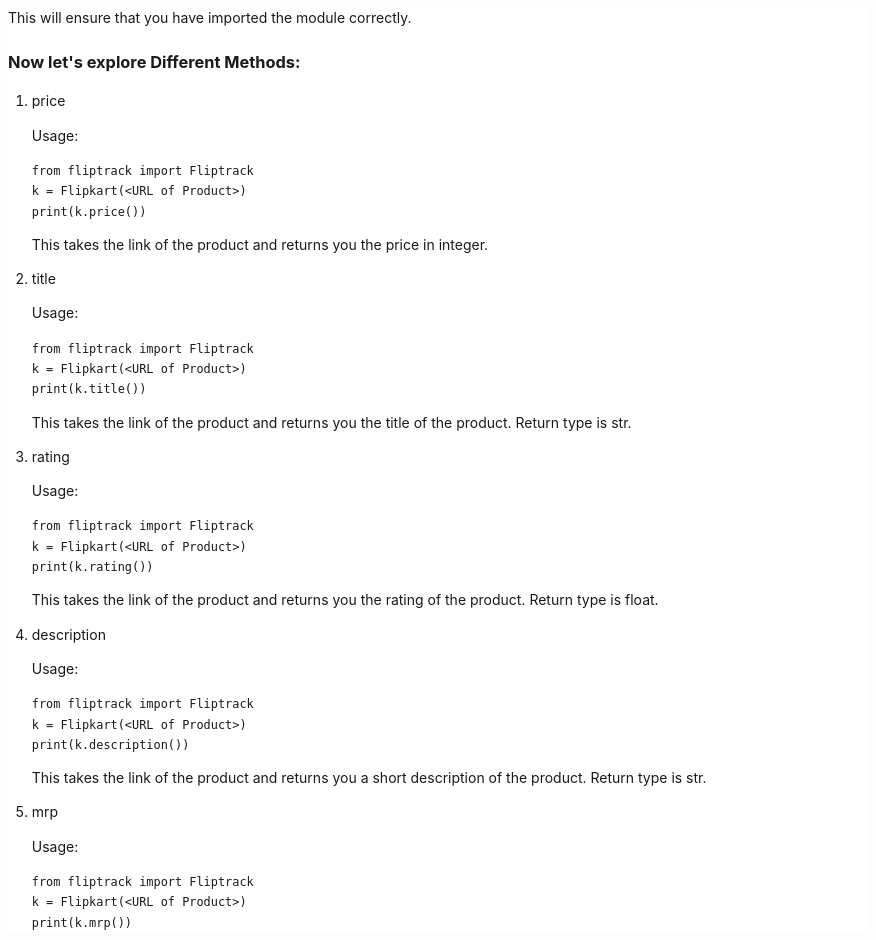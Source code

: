 This will ensure that you have imported the module correctly.

### Now let's explore Different Methods:

1. price

   Usage:

   ```python3
   from fliptrack import Fliptrack
   k = Flipkart(<URL of Product>)
   print(k.price())
   ```

   This takes the link of the product and returns you the price in integer.


2. title

   Usage:

   ```python3
   from fliptrack import Fliptrack
   k = Flipkart(<URL of Product>)
   print(k.title())
   ```

    This takes the link of the product and returns you the title of the product. Return type is str.

3. rating

   Usage:

   ```python3
   from fliptrack import Fliptrack
   k = Flipkart(<URL of Product>)
   print(k.rating())
   ```

   This takes the link of the product and returns you the rating of the product. Return type is float.

4. description

   Usage:

   ```python3
   from fliptrack import Fliptrack
   k = Flipkart(<URL of Product>)
   print(k.description())
   ```

   This takes the link of the product and returns you a short description of the product. Return type is str.

5. mrp

   Usage:

   ```python3
   from fliptrack import Fliptrack
   k = Flipkart(<URL of Product>)
   print(k.mrp())
   ```
